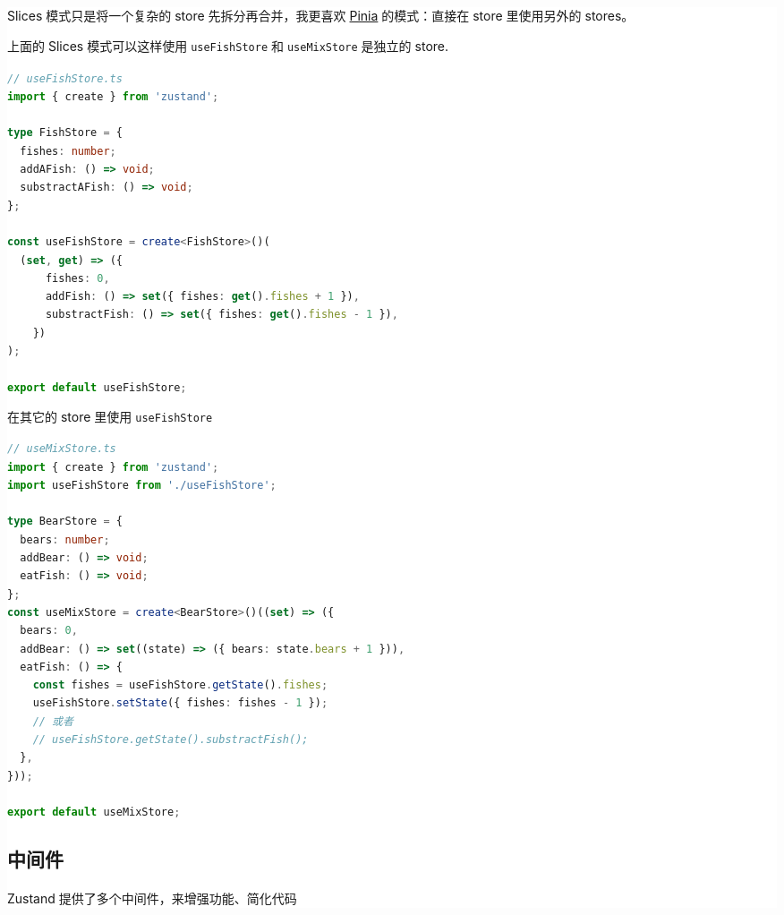 Slices 模式只是将一个复杂的 store 先拆分再合并，我更喜欢 [Pinia](https://pinia.vuejs.org/) 的模式：直接在 store 里使用另外的 stores。

上面的 Slices 模式可以这样使用 `useFishStore` 和 `useMixStore` 是独立的 store.

```ts
// useFishStore.ts
import { create } from 'zustand';

type FishStore = {
  fishes: number;
  addAFish: () => void;
  substractAFish: () => void;
};

const useFishStore = create<FishStore>()(
  (set, get) => ({
      fishes: 0,
      addFish: () => set({ fishes: get().fishes + 1 }),
      substractFish: () => set({ fishes: get().fishes - 1 }),
    })
);

export default useFishStore;
```
在其它的 store 里使用 `useFishStore`
```ts
// useMixStore.ts
import { create } from 'zustand';
import useFishStore from './useFishStore';

type BearStore = {
  bears: number;
  addBear: () => void;
  eatFish: () => void;
};
const useMixStore = create<BearStore>()((set) => ({
  bears: 0,
  addBear: () => set((state) => ({ bears: state.bears + 1 })),
  eatFish: () => {
    const fishes = useFishStore.getState().fishes;
    useFishStore.setState({ fishes: fishes - 1 });
    // 或者
    // useFishStore.getState().substractFish();
  },
}));

export default useMixStore;
```

## 中间件

Zustand 提供了多个中间件，来增强功能、简化代码
